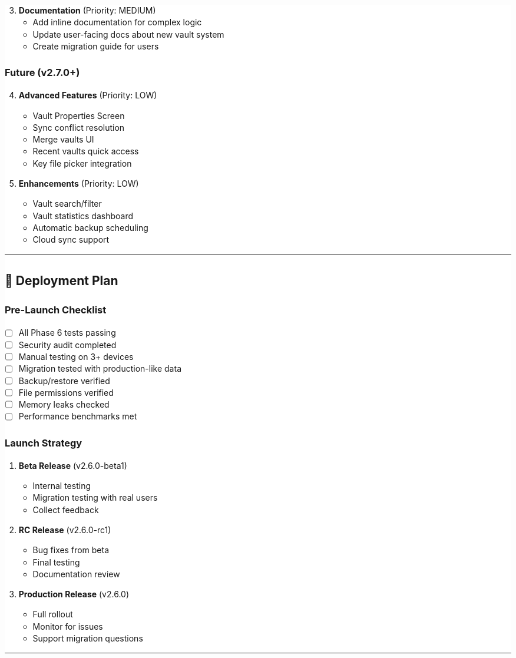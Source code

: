 3. **Documentation** (Priority: MEDIUM)
   - Add inline documentation for complex logic
   - Update user-facing docs about new vault system
   - Create migration guide for users

### Future (v2.7.0+)

4. **Advanced Features** (Priority: LOW)
   - Vault Properties Screen
   - Sync conflict resolution
   - Merge vaults UI
   - Recent vaults quick access
   - Key file picker integration

5. **Enhancements** (Priority: LOW)
   - Vault search/filter
   - Vault statistics dashboard
   - Automatic backup scheduling
   - Cloud sync support

---

## 🚀 Deployment Plan

### Pre-Launch Checklist

- [ ] All Phase 6 tests passing
- [ ] Security audit completed
- [ ] Manual testing on 3+ devices
- [ ] Migration tested with production-like data
- [ ] Backup/restore verified
- [ ] File permissions verified
- [ ] Memory leaks checked
- [ ] Performance benchmarks met

### Launch Strategy

1. **Beta Release** (v2.6.0-beta1)
   - Internal testing
   - Migration testing with real users
   - Collect feedback

2. **RC Release** (v2.6.0-rc1)
   - Bug fixes from beta
   - Final testing
   - Documentation review

3. **Production Release** (v2.6.0)
   - Full rollout
   - Monitor for issues
   - Support migration questions

---
